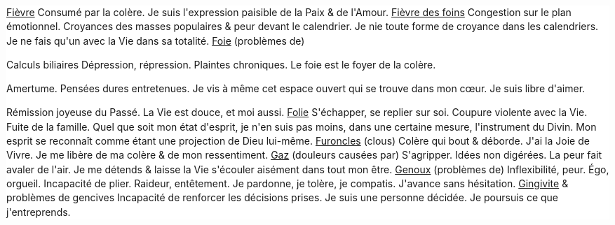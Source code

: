 </tr>
<tr id="fievre">
<td></td>
<td>
<a href="#fievre">Fièvre</a>
</td>
<td>Consumé par la colère.</td>
<td>Je suis l'expression paisible de la Paix &amp; de l'Amour.</td>
</tr>
<tr id="fievre_des_foins">
<td></td>
<td>
<a href="#fievre_des_foins">Fièvre des foins</a>
</td>
<td>Congestion sur le plan émotionnel. Croyances des masses populaires &amp; peur devant le calendrier.</td>
<td>Je nie toute forme de croyance dans les calendriers. Je ne fais qu'un avec la Vie dans sa totalité.</td>
</tr>
<tr id="foie">
<td></td>
<td>
<a href="#foie">Foie</a> (problèmes de) </p>
<p> Calculs biliaires </td>
<td>Dépression, répression. Plaintes chroniques. Le foie est le foyer de la colère. </p>
<p> Amertume. Pensées <span class="guillemets">dures</span> entretenues. </td>
<td>Je vis à même cet espace ouvert qui se trouve dans mon cœur. Je suis libre d'aimer. </p>
<p> Rémission joyeuse du Passé. La Vie est douce, et moi aussi. </td>
</tr>
<tr id="folie">
<td></td>
<td>
<a href="#folie">Folie</a>
</td>
<td>S'échapper, se replier sur soi. Coupure violente avec la Vie. Fuite de la famille.</td>
<td>Quel que soit mon état d'esprit, je n'en suis pas moins, dans une certaine mesure, l'instrument du Divin. Mon esprit se reconnaît comme étant une projection de Dieu lui-même.</td>
</tr>
<tr id="furoncles">
<td></td>
<td><a href="#furoncles">Furoncles</a> (clous)</td>
<td>Colère qui bout &amp; déborde.</td>
<td>J'ai la Joie de Vivre. Je me libère de ma colère &amp; de mon ressentiment.</td>
</tr>
<tr id="gaz">
<td></td>
<td><a href="#gaz">Gaz</a> (douleurs causées par)</td>
<td>S'agripper. Idées non digérées. La peur fait avaler de l'air.</td>
<td>Je me détends &amp; laisse la Vie s'écouler aisément dans tout mon être.</td>
</tr>
<tr id="genoux">
<td></td>
<td><a href="#genoux">Genoux</a> (problèmes de)</td>
<td>Inflexibilité, peur. Égo, orgueil. Incapacité de plier. Raideur, entêtement.</td>
<td>Je pardonne, je tolère, je compatis. J'avance sans hésitation.</td>
</tr>
<tr id="gingivite">
<td></td>
<td><a href="#gingivite">Gingivite</a> &amp; problèmes de gencives</td>
<td>Incapacité de renforcer les décisions prises.</td>
<td>Je suis une personne décidée. Je poursuis ce que j'entreprends.</td>
</tr>
<tr id="glandes_et_problemes_glandulaires">
<td></td>